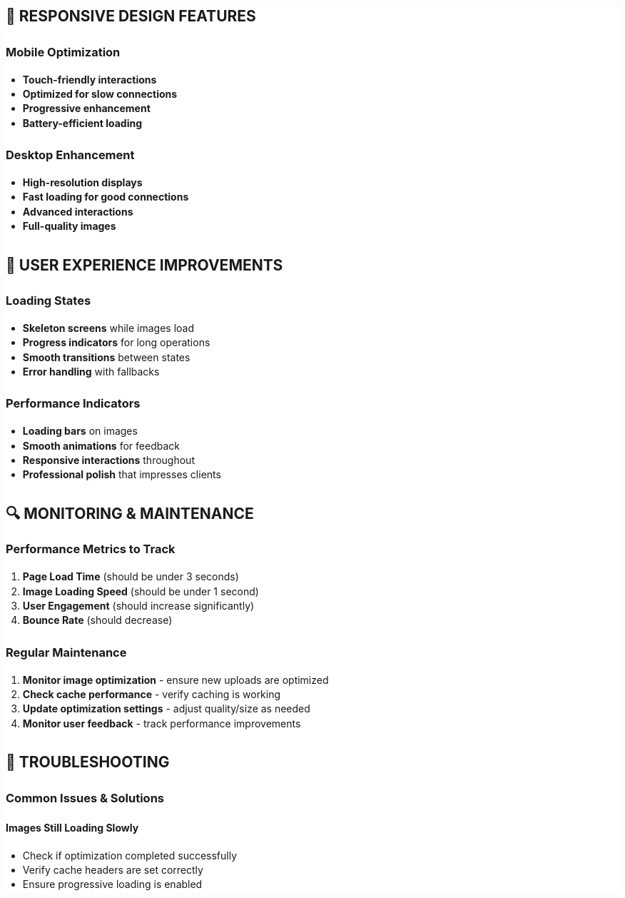 ## 📱 **RESPONSIVE DESIGN FEATURES**

### **Mobile Optimization**
- **Touch-friendly interactions**
- **Optimized for slow connections**
- **Progressive enhancement**
- **Battery-efficient loading**

### **Desktop Enhancement**
- **High-resolution displays**
- **Fast loading for good connections**
- **Advanced interactions**
- **Full-quality images**

## 🎨 **USER EXPERIENCE IMPROVEMENTS**

### **Loading States**
- **Skeleton screens** while images load
- **Progress indicators** for long operations
- **Smooth transitions** between states
- **Error handling** with fallbacks

### **Performance Indicators**
- **Loading bars** on images
- **Smooth animations** for feedback
- **Responsive interactions** throughout
- **Professional polish** that impresses clients

## 🔍 **MONITORING & MAINTENANCE**

### **Performance Metrics to Track**
1. **Page Load Time** (should be under 3 seconds)
2. **Image Loading Speed** (should be under 1 second)
3. **User Engagement** (should increase significantly)
4. **Bounce Rate** (should decrease)

### **Regular Maintenance**
1. **Monitor image optimization** - ensure new uploads are optimized
2. **Check cache performance** - verify caching is working
3. **Update optimization settings** - adjust quality/size as needed
4. **Monitor user feedback** - track performance improvements

## 🚨 **TROUBLESHOOTING**

### **Common Issues & Solutions**

#### **Images Still Loading Slowly**
- Check if optimization completed successfully
- Verify cache headers are set correctly
- Ensure progressive loading is enabled
